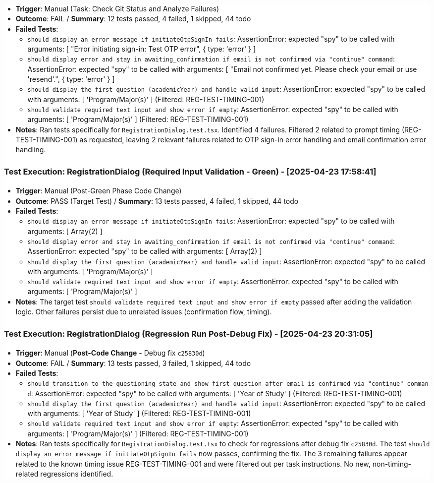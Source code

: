 
- **Trigger**: Manual (Task: Check Git Status and Analyze Failures)
- **Outcome**: FAIL / **Summary**: 12 tests passed, 4 failed, 1 skipped, 44 todo
- **Failed Tests**:
    - `should display an error message if initiateOtpSignIn fails`: AssertionError: expected "spy" to be called with arguments: [ "Error initiating sign-in: Test OTP error", { type: 'error' } ]
    - `should display error and stay in awaiting_confirmation if email is not confirmed via "continue" command`: AssertionError: expected "spy" to be called with arguments: [ "Email not confirmed yet. Please check your email or use 'resend'.", { type: 'error' } ]
    - `should display the first question (academicYear) and handle valid input`: AssertionError: expected "spy" to be called with arguments: [ 'Program/Major(s)' ] (Filtered: REG-TEST-TIMING-001)
    - `should validate required text input and show error if empty`: AssertionError: expected "spy" to be called with arguments: [ 'Program/Major(s)' ] (Filtered: REG-TEST-TIMING-001)
- **Notes**: Ran tests specifically for `RegistrationDialog.test.tsx`. Identified 4 failures. Filtered 2 related to prompt timing (REG-TEST-TIMING-001) as requested, leaving 2 relevant failures related to OTP sign-in error handling and email confirmation error handling.


### Test Execution: RegistrationDialog (Required Input Validation - Green) - [2025-04-23 17:58:41]
- **Trigger**: Manual (Post-Green Phase Code Change)
- **Outcome**: PASS (Target Test) / **Summary**: 13 tests passed, 4 failed, 1 skipped, 44 todo
- **Failed Tests**:
    - `should display an error message if initiateOtpSignIn fails`: AssertionError: expected "spy" to be called with arguments: [ Array(2) ]
    - `should display error and stay in awaiting_confirmation if email is not confirmed via "continue" command`: AssertionError: expected "spy" to be called with arguments: [ Array(2) ]
    - `should display the first question (academicYear) and handle valid input`: AssertionError: expected "spy" to be called with arguments: [ 'Program/Major(s)' ]
    - `should validate required text input and show error if empty`: AssertionError: expected "spy" to be called with arguments: [ 'Program/Major(s)' ]
- **Notes**: The target test `should validate required text input and show error if empty` passed after adding the validation logic. Other failures persist due to unrelated issues (confirmation flow, timing).


### Test Execution: RegistrationDialog (Regression Run Post-Debug Fix) - [2025-04-23 20:31:05]
- **Trigger**: Manual (**Post-Code Change** - Debug fix `c25830d`)
- **Outcome**: FAIL / **Summary**: 13 tests passed, 3 failed, 1 skipped, 44 todo
- **Failed Tests**:
    - `should transition to the questioning state and show first question after email is confirmed via "continue" command`: AssertionError: expected "spy" to be called with arguments: [ 'Year of Study' ] (Filtered: REG-TEST-TIMING-001)
    - `should display the first question (academicYear) and handle valid input`: AssertionError: expected "spy" to be called with arguments: [ 'Year of Study' ] (Filtered: REG-TEST-TIMING-001)
    - `should validate required text input and show error if empty`: AssertionError: expected "spy" to be called with arguments: [ 'Program/Major(s)' ] (Filtered: REG-TEST-TIMING-001)
- **Notes**: Ran tests specifically for `RegistrationDialog.test.tsx` to check for regressions after debug fix `c25830d`. The test `should display an error message if initiateOtpSignIn fails` now passes, confirming the fix. The 3 remaining failures appear related to the known timing issue REG-TEST-TIMING-001 and were filtered out per task instructions. No new, non-timing-related regressions identified.
